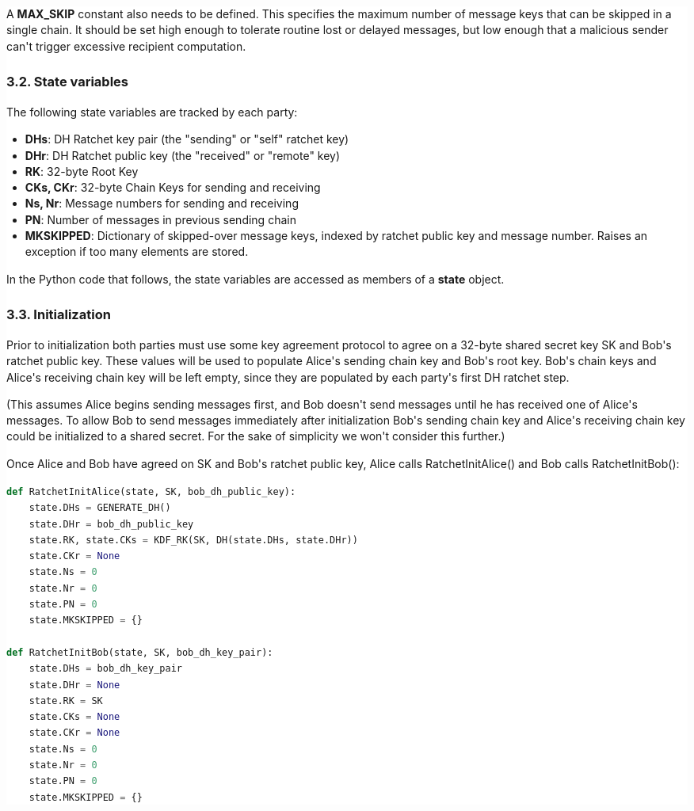 A **MAX_SKIP** constant also needs to be defined. This specifies the maximum number of message keys that can be skipped in a single chain. It should be set high enough to tolerate routine lost or delayed messages, but low enough that a malicious sender can't trigger excessive recipient computation.

### 3.2. State variables

The following state variables are tracked by each party:

- **DHs**: DH Ratchet key pair (the "sending" or "self" ratchet key)
- **DHr**: DH Ratchet public key (the "received" or "remote" key)
- **RK**: 32-byte Root Key
- **CKs, CKr**: 32-byte Chain Keys for sending and receiving
- **Ns, Nr**: Message numbers for sending and receiving
- **PN**: Number of messages in previous sending chain
- **MKSKIPPED**: Dictionary of skipped-over message keys, indexed by ratchet public key and message number. Raises an exception if too many elements are stored.

In the Python code that follows, the state variables are accessed as members of a **state** object.

### 3.3. Initialization

Prior to initialization both parties must use some key agreement protocol to agree on a 32-byte shared secret key SK and Bob's ratchet public key. These values will be used to populate Alice's sending chain key and Bob's root key. Bob's chain keys and Alice's receiving chain key will be left empty, since they are populated by each party's first DH ratchet step.

(This assumes Alice begins sending messages first, and Bob doesn't send messages until he has received one of Alice's messages. To allow Bob to send messages immediately after initialization Bob's sending chain key and Alice's receiving chain key could be initialized to a shared secret. For the sake of simplicity we won't consider this further.)

Once Alice and Bob have agreed on SK and Bob's ratchet public key, Alice calls RatchetInitAlice() and Bob calls RatchetInitBob():

```python
def RatchetInitAlice(state, SK, bob_dh_public_key):
    state.DHs = GENERATE_DH()
    state.DHr = bob_dh_public_key
    state.RK, state.CKs = KDF_RK(SK, DH(state.DHs, state.DHr)) 
    state.CKr = None
    state.Ns = 0
    state.Nr = 0
    state.PN = 0
    state.MKSKIPPED = {}

def RatchetInitBob(state, SK, bob_dh_key_pair):
    state.DHs = bob_dh_key_pair
    state.DHr = None
    state.RK = SK
    state.CKs = None
    state.CKr = None
    state.Ns = 0
    state.Nr = 0
    state.PN = 0
    state.MKSKIPPED = {}
```
